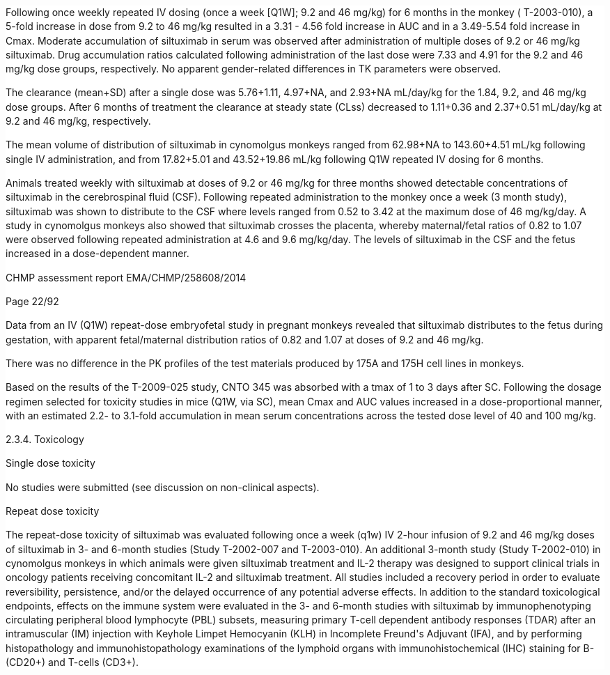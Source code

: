 Following once weekly repeated IV dosing (once a week [Q1W]; 9.2 and 46 mg/kg) for 6 months in the monkey ( T-2003-010), a 5-fold increase in dose from 9.2 to 46 mg/kg resulted in a 3.31 - 4.56 fold increase in AUC and in a 3.49-5.54 fold increase in Cmax. Moderate accumulation of siltuximab in serum was observed after administration of multiple doses of 9.2 or 46 mg/kg siltuximab. Drug accumulation ratios calculated following administration of the last dose were 7.33 and 4.91 for the 9.2 and 46 mg/kg dose groups, respectively. No apparent gender-related differences in TK parameters were observed.

The clearance (mean+SD) after a single dose was 5.76+1.11, 4.97+NA, and 2.93+NA mL/day/kg for the 1.84, 9.2, and 46 mg/kg dose groups. After 6 months of treatment the clearance at steady state (CLss) decreased to 1.11+0.36 and 2.37+0.51 mL/day/kg at 9.2 and 46 mg/kg, respectively.

The mean volume of distribution of siltuximab in cynomolgus monkeys ranged from 62.98+NA to 143.60+4.51 mL/kg following single IV administration, and from 17.82+5.01 and 43.52+19.86 mL/kg following Q1W repeated IV dosing for 6 months.

Animals treated weekly with siltuximab at doses of 9.2 or 46 mg/kg for three months showed detectable concentrations of siltuximab in the cerebrospinal fluid (CSF). Following repeated administration to the monkey once a week (3 month study), siltuximab was shown to distribute to the CSF where levels ranged from 0.52 to 3.42 at the maximum dose of 46 mg/kg/day. A study in cynomolgus monkeys also showed that siltuximab crosses the placenta, whereby maternal/fetal ratios of 0.82 to 1.07 were observed following repeated administration at 4.6 and 9.6 mg/kg/day. The levels of siltuximab in the CSF and the fetus increased in a dose-dependent manner.

CHMP assessment report EMA/CHMP/258608/2014

Page 22/92

Data from an IV (Q1W) repeat-dose embryofetal study in pregnant monkeys revealed that siltuximab distributes to the fetus during gestation, with apparent fetal/maternal distribution ratios of 0.82 and 1.07 at doses of 9.2 and 46 mg/kg.

There was no difference in the PK profiles of the test materials produced by 175A and 175H cell lines in monkeys.

Based on the results of the T-2009-025 study, CNTO 345 was absorbed with a tmax of 1 to 3 days after SC. Following the dosage regimen selected for toxicity studies in mice (Q1W, via SC), mean Cmax and AUC values increased in a dose-proportional manner, with an estimated 2.2- to 3.1-fold accumulation in mean serum concentrations across the tested dose level of 40 and 100 mg/kg.

2.3.4. Toxicology

Single dose toxicity

No studies were submitted (see discussion on non-clinical aspects).

Repeat dose toxicity

The repeat-dose toxicity of siltuximab was evaluated following once a week (q1w) IV 2-hour infusion of 9.2 and 46 mg/kg doses of siltuximab in 3- and 6-month studies (Study T-2002-007 and T-2003-010). An additional 3-month study (Study T-2002-010) in cynomolgus monkeys in which animals were given siltuximab treatment and IL-2 therapy was designed to support clinical trials in oncology patients receiving concomitant IL-2 and siltuximab treatment. All studies included a recovery period in order to evaluate reversibility, persistence, and/or the delayed occurrence of any potential adverse effects. In addition to the standard toxicological endpoints, effects on the immune system were evaluated in the 3- and 6-month studies with siltuximab by immunophenotyping circulating peripheral blood lymphocyte (PBL) subsets, measuring primary T-cell dependent antibody responses (TDAR) after an intramuscular (IM) injection with Keyhole Limpet Hemocyanin (KLH) in Incomplete Freund's Adjuvant (IFA), and by performing histopathology and immunohistopathology examinations of the lymphoid organs with immunohistochemical (IHC) staining for B- (CD20+) and T-cells (CD3+).
